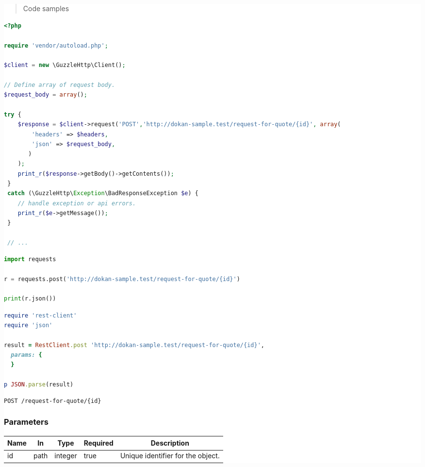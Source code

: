 > Code samples

```php
<?php

require 'vendor/autoload.php';

$client = new \GuzzleHttp\Client();

// Define array of request body.
$request_body = array();

try {
    $response = $client->request('POST','http://dokan-sample.test/request-for-quote/{id}', array(
        'headers' => $headers,
        'json' => $request_body,
       )
    );
    print_r($response->getBody()->getContents());
 }
 catch (\GuzzleHttp\Exception\BadResponseException $e) {
    // handle exception or api errors.
    print_r($e->getMessage());
 }

 // ...

```

```python
import requests

r = requests.post('http://dokan-sample.test/request-for-quote/{id}')

print(r.json())

```

```ruby
require 'rest-client'
require 'json'

result = RestClient.post 'http://dokan-sample.test/request-for-quote/{id}',
  params: {
  }

p JSON.parse(result)

```

`POST /request-for-quote/{id}`

<h3 id="post__request-for-quote_{id}-parameters">Parameters</h3>

|Name|In|Type|Required|Description|
|---|---|---|---|---|
|id|path|integer|true|Unique identifier for the object.|
